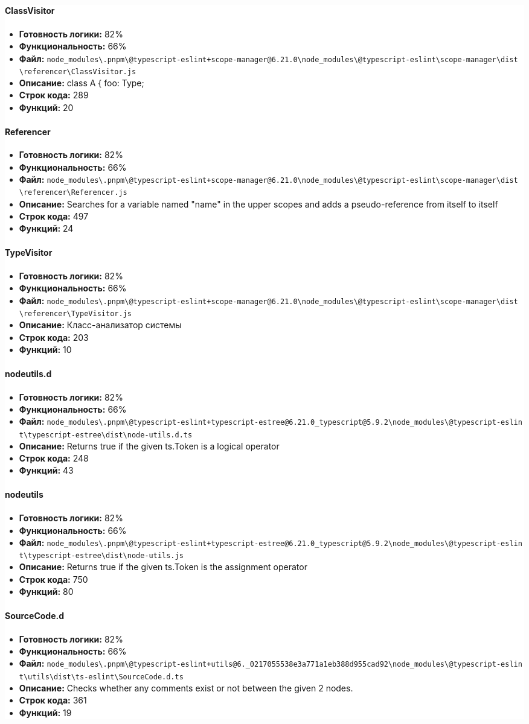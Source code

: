 #### ClassVisitor

- **Готовность логики:** 82%
- **Функциональность:** 66%
- **Файл:** `node_modules\.pnpm\@typescript-eslint+scope-manager@6.21.0\node_modules\@typescript-eslint\scope-manager\dist\referencer\ClassVisitor.js`
- **Описание:** class A { foo: Type;
- **Строк кода:** 289
- **Функций:** 20

#### Referencer

- **Готовность логики:** 82%
- **Функциональность:** 66%
- **Файл:** `node_modules\.pnpm\@typescript-eslint+scope-manager@6.21.0\node_modules\@typescript-eslint\scope-manager\dist\referencer\Referencer.js`
- **Описание:** Searches for a variable named "name" in the upper scopes and adds a pseudo-reference from itself to itself
- **Строк кода:** 497
- **Функций:** 24

#### TypeVisitor

- **Готовность логики:** 82%
- **Функциональность:** 66%
- **Файл:** `node_modules\.pnpm\@typescript-eslint+scope-manager@6.21.0\node_modules\@typescript-eslint\scope-manager\dist\referencer\TypeVisitor.js`
- **Описание:** Класс-анализатор системы
- **Строк кода:** 203
- **Функций:** 10

#### nodeutils.d

- **Готовность логики:** 82%
- **Функциональность:** 66%
- **Файл:** `node_modules\.pnpm\@typescript-eslint+typescript-estree@6.21.0_typescript@5.9.2\node_modules\@typescript-eslint\typescript-estree\dist\node-utils.d.ts`
- **Описание:** Returns true if the given ts.Token is a logical operator
- **Строк кода:** 248
- **Функций:** 43

#### nodeutils

- **Готовность логики:** 82%
- **Функциональность:** 66%
- **Файл:** `node_modules\.pnpm\@typescript-eslint+typescript-estree@6.21.0_typescript@5.9.2\node_modules\@typescript-eslint\typescript-estree\dist\node-utils.js`
- **Описание:** Returns true if the given ts.Token is the assignment operator
- **Строк кода:** 750
- **Функций:** 80

#### SourceCode.d

- **Готовность логики:** 82%
- **Функциональность:** 66%
- **Файл:** `node_modules\.pnpm\@typescript-eslint+utils@6._0217055538e3a771a1eb388d955cad92\node_modules\@typescript-eslint\utils\dist\ts-eslint\SourceCode.d.ts`
- **Описание:** Checks whether any comments exist or not between the given 2 nodes.
- **Строк кода:** 361
- **Функций:** 19
